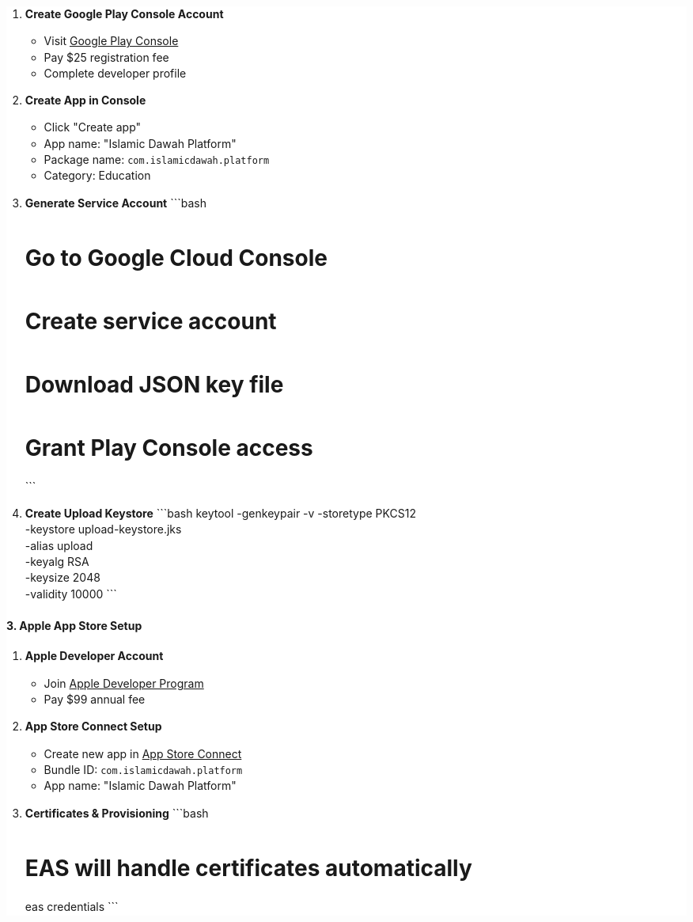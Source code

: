 1. **Create Google Play Console Account**
   - Visit [Google Play Console](https://play.google.com/console)
   - Pay $25 registration fee
   - Complete developer profile

2. **Create App in Console**
   - Click "Create app"
   - App name: "Islamic Dawah Platform"
   - Package name: `com.islamicdawah.platform`
   - Category: Education

3. **Generate Service Account**
   \`\`\`bash
   # Go to Google Cloud Console
   # Create service account
   # Download JSON key file
   # Grant Play Console access
   \`\`\`

4. **Create Upload Keystore**
   \`\`\`bash
   keytool -genkeypair -v -storetype PKCS12 \
     -keystore upload-keystore.jks \
     -alias upload \
     -keyalg RSA \
     -keysize 2048 \
     -validity 10000
   \`\`\`

#### 3. Apple App Store Setup

1. **Apple Developer Account**
   - Join [Apple Developer Program](https://developer.apple.com/programs/)
   - Pay $99 annual fee

2. **App Store Connect Setup**
   - Create new app in [App Store Connect](https://appstoreconnect.apple.com)
   - Bundle ID: `com.islamicdawah.platform`
   - App name: "Islamic Dawah Platform"

3. **Certificates & Provisioning**
   \`\`\`bash
   # EAS will handle certificates automatically
   eas credentials
   \`\`\`
